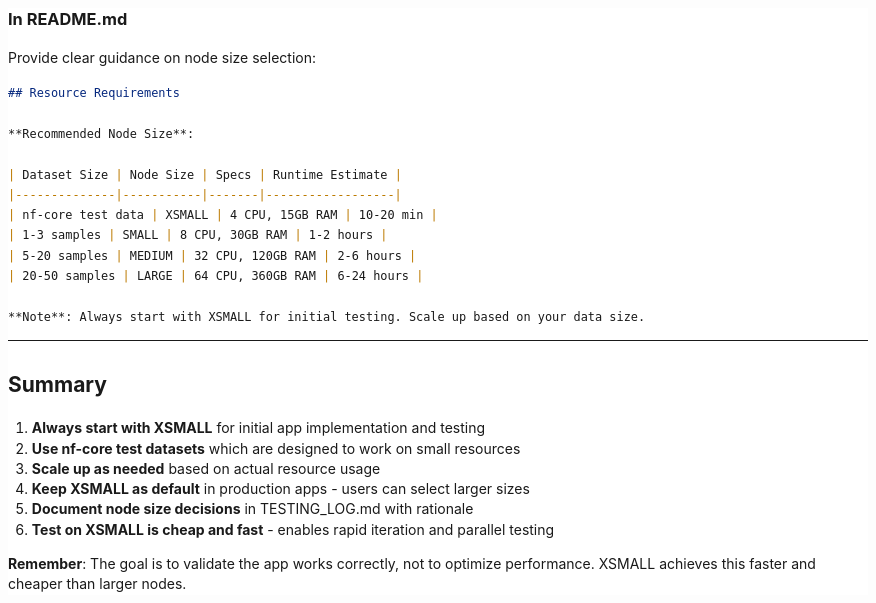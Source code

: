 ### In README.md

Provide clear guidance on node size selection:

```markdown
## Resource Requirements

**Recommended Node Size**:

| Dataset Size | Node Size | Specs | Runtime Estimate |
|--------------|-----------|-------|------------------|
| nf-core test data | XSMALL | 4 CPU, 15GB RAM | 10-20 min |
| 1-3 samples | SMALL | 8 CPU, 30GB RAM | 1-2 hours |
| 5-20 samples | MEDIUM | 32 CPU, 120GB RAM | 2-6 hours |
| 20-50 samples | LARGE | 64 CPU, 360GB RAM | 6-24 hours |

**Note**: Always start with XSMALL for initial testing. Scale up based on your data size.
```

---

## Summary

1. **Always start with XSMALL** for initial app implementation and testing
2. **Use nf-core test datasets** which are designed to work on small resources
3. **Scale up as needed** based on actual resource usage
4. **Keep XSMALL as default** in production apps - users can select larger sizes
5. **Document node size decisions** in TESTING_LOG.md with rationale
6. **Test on XSMALL is cheap and fast** - enables rapid iteration and parallel testing

**Remember**: The goal is to validate the app works correctly, not to optimize performance. XSMALL achieves this faster and cheaper than larger nodes.